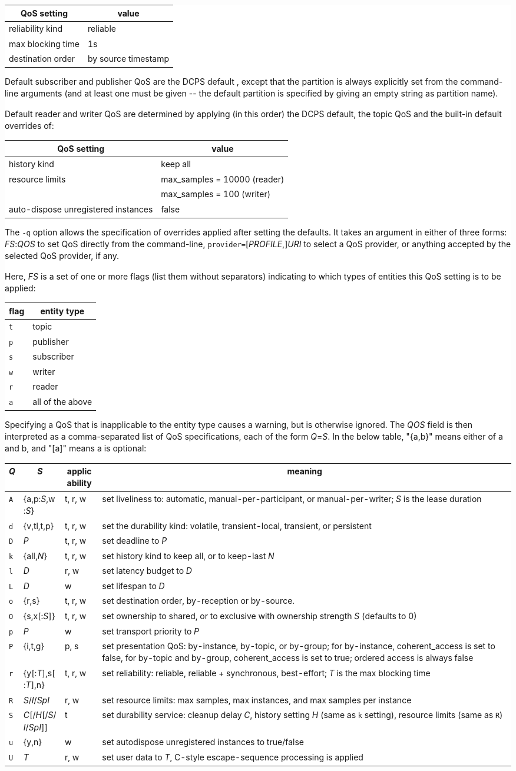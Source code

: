 QoS setting       | value
------------------|-------------
reliability kind  | reliable
max blocking time | 1s
destination order | by source timestamp

Default subscriber and publisher QoS are the DCPS default , except that the partition is always explicitly set from the command-line arguments (and at least one must be given -- the default partition is specified by giving an empty string as partition name).

Default reader and writer QoS are determined by applying (in this order) the DCPS default, the topic QoS and the built-in default overrides of:

QoS setting                         | value
------------------------------------|-------------
history kind                        | keep all
resource limits                     | max_samples = 10000 (reader)
                                    | max_samples = 100 (writer)
auto-dispose unregistered instances | false

The `-q` option allows the specification of overrides applied after setting the defaults. It takes an argument in either of three forms: _FS_:_QOS_ to set QoS directly from the command-line, `provider=`[_PROFILE_,]_URI_ to select a QoS provider, or anything accepted by the selected QoS provider, if any.

Here, _FS_ is a set of one or more flags (list them without separators) indicating to which types of entities this QoS setting is to be applied:

flag | entity type
-----|---------------
`t`  | topic
`p`  | publisher
`s`  | subscriber
`w`  | writer
`r`  | reader
`a`  | all of the above

Specifying a QoS that is inapplicable to the entity type causes a warning, but is otherwise ignored. The _QOS_ field is then interpreted as a comma-separated list of QoS specifications, each of the form _Q_=_S_. In the below table, "{a,b}" means either of a and b, and "[a]" means a is optional:

_Q_ | _S_          | applicability | meaning
----|--------------|---------------|---------------
`A` | {a,p:_S_,w:_S_}  | t, r, w | set liveliness to: automatic, manual-per-participant, or manual-per-writer; _S_ is the lease duration
`d` | {v,tl,t,p} | t, r, w | set the durability kind: volatile, transient-local, transient, or persistent
`D` | _P_ | t, r, w | set deadline to _P_
`k` | {all,_N_} | t, r, w | set history kind to keep all, or to keep-last _N_
`l` | _D_ | r, w | set latency budget to _D_
`L` | _D_ | w | set lifespan to _D_
`o` | {r,s} | t, r, w | set destination order, by-reception or by-source.
`O` | {s,x[:_S_]} | t, r, w | set ownership to shared, or to exclusive with ownership strength _S_ (defaults to 0)
`p` | _P_ | w | set transport priority to _P_
`P` | {i,t,g} | p, s | set presentation QoS: by-instance, by-topic, or by-group; for by-instance, coherent_access is set to false, for by-topic and by-group, coherent_access is set to true; ordered access is always false
`r` | {y[:_T_],s[:_T_],n} | t, r, w | set reliability: reliable, reliable + synchronous, best-effort; _T_ is the max blocking time
`R` | _S_/_I_/_SpI_ | r, w | set resource limits: max samples, max instances, and max samples per instance
`S` | _C_[/_H_[/_S_/_I_/_SpI_]] | t | set durability service: cleanup delay _C_, history setting _H_ (same as `k` setting), resource limits (same as `R`)
`u` | {y,n} | w | set autodispose unregistered instances to true/false
`U` | _T_ | r, w | set user data to _T_, C-style escape-sequence processing is applied